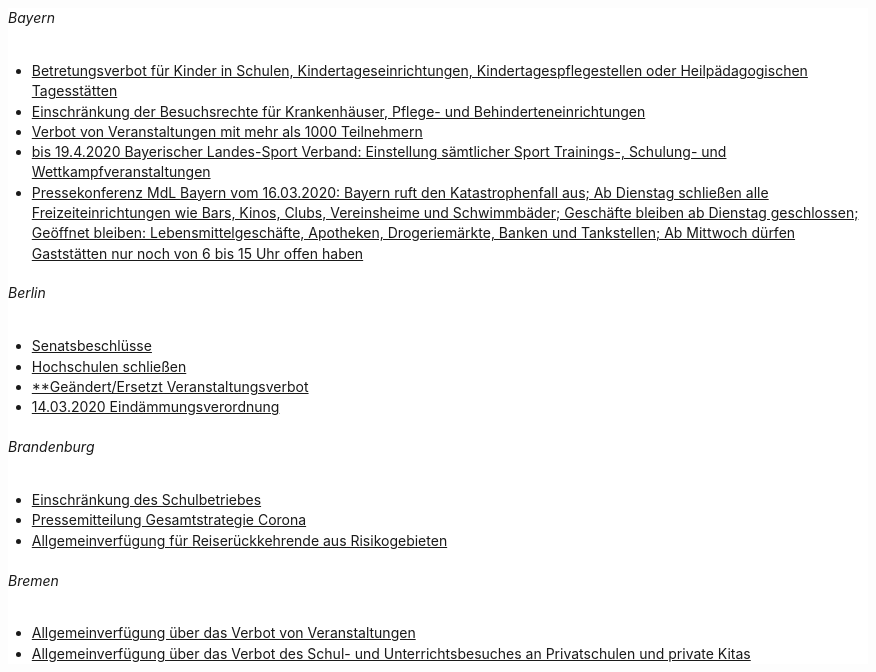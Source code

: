 
###### Bayern

  - [Betretungsverbot für Kinder in Schulen, Kindertageseinrichtungen,
    Kindertagespflegestellen oder Heilpädagogischen
    Tagesstätten](https://www.stmgp.bayern.de/wp-content/uploads/2020/03/20200313_allgemeinverfuegung_stmgp_schulen_kitas.pdf)
  - [Einschränkung der Besuchsrechte für Krankenhäuser, Pflege- und
    Behinderteneinrichtungen](https://www.stmgp.bayern.de/wp-content/uploads/2020/03/20200313_allgemeinverfuegung_stmgp_besuchsverbot.pdf)
  - [Verbot von Veranstaltungen mit mehr als 1000
    Teilnehmern](https://www.stmgp.bayern.de/wp-content/uploads/2020/03/2020-03-11_veranstaltungen_allgemeinverfuegung.pdf)
  - [bis 19.4.2020 Bayerischer Landes-Sport Verband: Einstellung
    sämtlicher Sport Trainings-, Schulung- und
    Wettkampfveranstaltungen](https://www.blsv.de/fileadmin/user_upload/pdf/Corona/Pressemitteilung.pdf)
  - [Pressekonferenz MdL
    Bayern vom 16.03.2020: Bayern ruft den Katastrophenfall aus; Ab
    Dienstag schließen alle Freizeiteinrichtungen wie Bars, Kinos,
    Clubs, Vereinsheime und Schwimmbäder; Geschäfte bleiben ab Dienstag
    geschlossen; Geöffnet bleiben: Lebensmittelgeschäfte, Apotheken,
    Drogeriemärkte, Banken und Tankstellen; Ab Mittwoch dürfen
    Gaststätten nur noch von 6 bis 15 Uhr offen
    haben](https://www.youtube.com/watch?v=t1RbLweo1d8)


###### Berlin

 - [Senatsbeschlüsse](https://www.berlin.de/aktuelles/berlin/6108959-958092-coronavirus-massnahmen-berlin.html)
  - [Hochschulen
    schließen](https://www.berlin.de/sen/wissenschaft/aktuelles/pressemitteilungen/2020/pressemitteilung.906846.php)
  - [**Geändert/Ersetzt
    Veranstaltungsverbot](https://www.berlin.de/sen/gpg/service/presse/2020/allgverfg_grossveranstaltungen.pdf)
  - [14.03.2020
    Eindämmungsverordnung](https://www.berlin.de/rbmskzl/_assets/aktuelles/2020/maerz/rv-corona-20200314-endg.pdf)

###### Brandenburg

  - [Einschränkung des
    Schulbetriebes](https://mbjs.brandenburg.de/media_fast/6288/corona-mbjs-schreiben_12.pdf)
  - [Pressemitteilung Gesamtstrategie
    Corona](https://www.brandenburg.de/media_fast/1167/200313%20PM%20Kabinett%20Coronavirus.pdf)
  - [Allgemeinverfügung für Reiserückkehrende aus
    Risikogebieten](https://msgiv.brandenburg.de/sixcms/media.php/9/Anlage_1_Allgemeinverfuegung_LK_IfSG_Reiserueckkehrer.pdf)


###### Bremen

  - [Allgemeinverfügung über das Verbot von
    Veranstaltungen](https://www.amtliche-bekanntmachungen.bremen.de/sixcms/media.php/1624/Allgemeinverf%FCgung_Versammlungsverbot_100320_final.pdf)
  - [Allgemeinverfügung über das Verbot des Schul- und
    Unterrichtsbesuches an Privatschulen und private
    Kitas](https://www.amtliche-bekanntmachungen.bremen.de/sixcms/media.php/1624/Allgemeinverf%FCgung%20%FCber%20das%20VerbotPrivatschulen_Kinderg%E4rten_130320%20.pdf)
